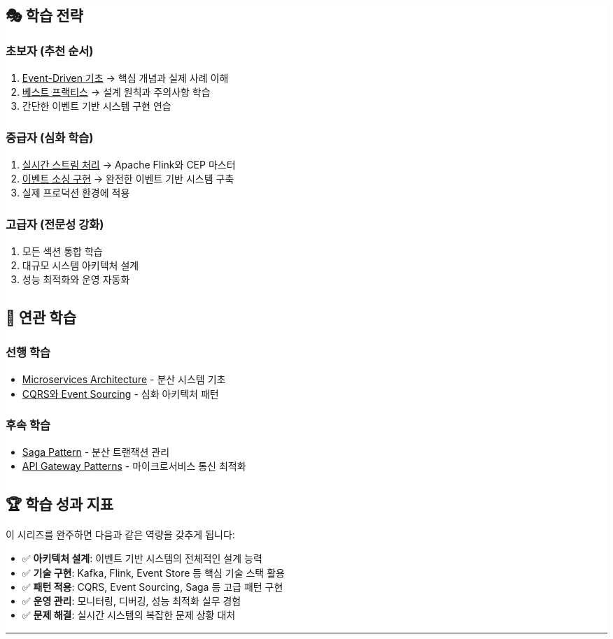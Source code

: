 ## 🎭 학습 전략

### 초보자 (추천 순서)

1. [Event-Driven 기초](chapter-16-distributed-system-patterns/16-04-event-driven-fundamentals.md) → 핵심 개념과 실제 사례 이해
2. [베스트 프랙티스](chapter-16-distributed-system-patterns/16-05-best-practices-success-factors.md) → 설계 원칙과 주의사항 학습
3. 간단한 이벤트 기반 시스템 구현 연습

### 중급자 (심화 학습)

1. [실시간 스트림 처리](chapter-16-distributed-system-patterns/02b-real-time-stream-processing.md) → Apache Flink와 CEP 마스터
2. [이벤트 소싱 구현](chapter-16-distributed-system-patterns/02c-event-sourcing-implementation.md) → 완전한 이벤트 기반 시스템 구축
3. 실제 프로덕션 환경에 적용

### 고급자 (전문성 강화)

1. 모든 섹션 통합 학습
2. 대규모 시스템 아키텍처 설계
3. 성능 최적화와 운영 자동화

## 🔗 연관 학습

### 선행 학습

- [Microservices Architecture](chapter-15-microservices-architecture/16-01-microservices-architecture.md) - 분산 시스템 기초
- [CQRS와 Event Sourcing](chapter-16-distributed-system-patterns/03-cqrs-event-sourcing.md) - 심화 아키텍처 패턴

### 후속 학습

- [Saga Pattern](chapter-16-distributed-system-patterns/04-saga-pattern.md) - 분산 트랜잭션 관리
- [API Gateway Patterns](chapter-16-distributed-system-patterns/16-55-api-gateway-patterns.md) - 마이크로서비스 통신 최적화

## 🏆 학습 성과 지표

이 시리즈를 완주하면 다음과 같은 역량을 갖추게 됩니다:

- ✅ **아키텍처 설계**: 이벤트 기반 시스템의 전체적인 설계 능력
- ✅ **기술 구현**: Kafka, Flink, Event Store 등 핵심 기술 스택 활용
- ✅ **패턴 적용**: CQRS, Event Sourcing, Saga 등 고급 패턴 구현
- ✅ **운영 관리**: 모니터링, 디버깅, 성능 최적화 실무 경험
- ✅ **문제 해결**: 실시간 시스템의 복잡한 문제 상황 대처

---
